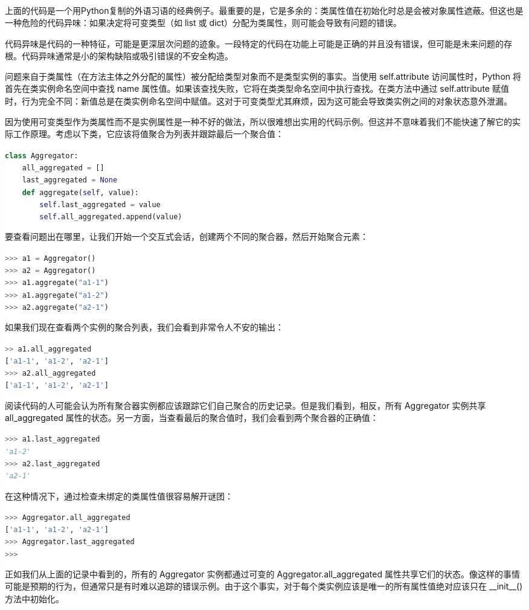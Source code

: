 上面的代码是一个用Python复制的外语习语的经典例子。最重要的是，它是多余的：类属性值在初始化时总是会被对象属性遮蔽。但这也是一种危险的代码异味：如果决定将可变类型（如 list 或 dict）分配为类属性，则可能会导致有问题的错误。

代码异味是代码的一种特征，可能是更深层次问题的迹象。一段特定的代码在功能上可能是正确的并且没有错误，但可能是未来问题的存根。代码异味通常是小的架构缺陷或吸引错误的不安全构造。

问题来自于类属性（在方法主体之外分配的属性）被分配给类型对象而不是类型实例的事实。当使用 self.attribute 访问属性时，Python 将首先在类实例命名空间中查找 name 属性值。如果该查找失败，它将在类类型命名空间中执行查找。在类方法中通过 self.attribute 赋值时，行为完全不同：新值总是在类实例命名空间中赋值。这对于可变类型尤其麻烦，因为这可能会导致类实例之间的对象状态意外泄漏。

因为使用可变类型作为类属性而不是实例属性是一种不好的做法，所以很难想出实用的代码示例。但这并不意味着我们不能快速了解它的实际工作原理。考虑以下类，它应该将值聚合为列表并跟踪最后一个聚合值：

```python
class Aggregator:
    all_aggregated = []
    last_aggregated = None
    def aggregate(self, value):
        self.last_aggregated = value
        self.all_aggregated.append(value)
```

要查看问题出在哪里，让我们开始一个交互式会话，创建两个不同的聚合器，然后开始聚合元素：

```python
>>> a1 = Aggregator()
>>> a2 = Aggregator()
>>> a1.aggregate("a1-1")
>>> a1.aggregate("a1-2")
>>> a2.aggregate("a2-1")
```

如果我们现在查看两个实例的聚合列表，我们会看到非常令人不安的输出：

```python
>> a1.all_aggregated
['a1-1', 'a1-2', 'a2-1']
>>> a2.all_aggregated
['a1-1', 'a1-2', 'a2-1']
```

阅读代码的人可能会认为所有聚合器实例都应该跟踪它们自己聚合的历史记录。但是我们看到，相反，所有 Aggregator 实例共享 all_aggregated 属性的状态。另一方面，当查看最后的聚合值时，我们会看到两个聚合器的正确值：

```python
>>> a1.last_aggregated
'a1-2'
>>> a2.last_aggregated
'a2-1'
```

在这种情况下，通过检查未绑定的类属性值很容易解开谜团：

```python
>>> Aggregator.all_aggregated
['a1-1', 'a1-2', 'a2-1']
>>> Aggregator.last_aggregated
>>>
```

正如我们从上面的记录中看到的，所有的 Aggregator 实例都通过可变的 Aggregator.all_aggregated 属性共享它们的状态。像这样的事情可能是预期的行为，但通常只是有时难以追踪的错误示例。由于这个事实，对于每个类实例应该是唯一的所有属性值绝对应该只在 \_\_init\_\_() 方法中初始化。
